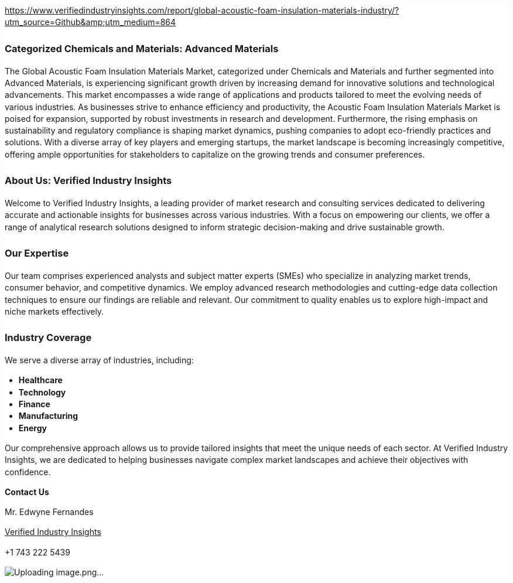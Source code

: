 </strong><a href="https://www.verifiedindustryinsights.com/report/global-acoustic-foam-insulation-materials-industry/?utm_source=Github&amp;utm_medium=864">https://www.verifiedindustryinsights.com/report/global-acoustic-foam-insulation-materials-industry/?utm_source=Github&amp;utm_medium=864</a>&nbsp;</p><h3>Categorized Chemicals and Materials: Advanced Materials </h3><p>The Global Acoustic Foam Insulation Materials Market, categorized under Chemicals and Materials and further segmented into Advanced Materials, is experiencing significant growth driven by increasing demand for innovative solutions and technological advancements. This market encompasses a wide range of applications and products tailored to meet the evolving needs of various industries. As businesses strive to enhance efficiency and productivity, the Acoustic Foam Insulation Materials Market is poised for expansion, supported by robust investments in research and development. Furthermore, the rising emphasis on sustainability and regulatory compliance is shaping market dynamics, pushing companies to adopt eco-friendly practices and solutions. With a diverse array of key players and emerging startups, the market landscape is becoming increasingly competitive, offering ample opportunities for stakeholders to capitalize on the growing trends and consumer preferences.</p><h3>About Us: Verified Industry Insights</h3><p>Welcome to Verified Industry Insights, a leading provider of market research and consulting services dedicated to delivering accurate and actionable insights for businesses across various industries. With a focus on empowering our clients, we offer a range of analytical research solutions designed to inform strategic decision-making and drive sustainable growth.</p><h3>Our Expertise</h3><p>Our team comprises experienced analysts and subject matter experts (SMEs) who specialize in analyzing market trends, consumer behavior, and competitive dynamics. We employ advanced research methodologies and cutting-edge data collection techniques to ensure our findings are reliable and relevant. Our commitment to quality enables us to explore high-impact and niche markets effectively.</p><h3>Industry Coverage</h3><p>We serve a diverse array of industries, including:</p><ul><li><strong>Healthcare</strong></li><li><strong>Technology</strong></li><li><strong>Finance</strong></li><li><strong>Manufacturing</strong></li><li><strong>Energy</strong></li></ul><p>Our comprehensive approach allows us to provide tailored insights that meet the unique needs of each sector. At Verified Industry Insights, we are dedicated to helping businesses navigate complex market landscapes and achieve their objectives with confidence.</p><p><strong>Contact Us</strong></p><p>Mr. Edwyne Fernandes</p><p><a href="https://www.verifiedindustryinsights.com/">Verified Industry Insights</a></p><p>+1 743 222 5439</p>
![Uploading image.png…]()
